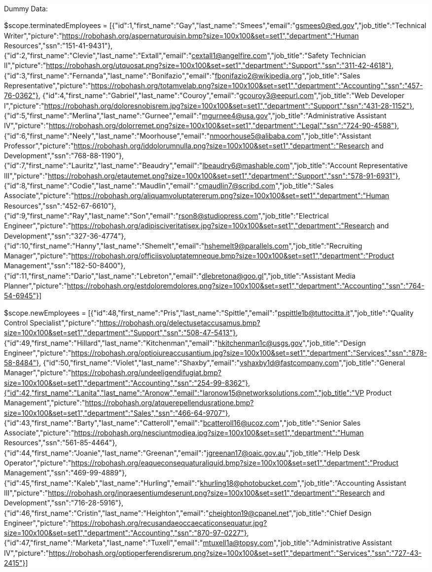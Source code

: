Dummy Data:

$scope.terminatedEmployees = [{"id":1,"first_name":"Gay","last_name":"Smees","email":"gsmees0@ed.gov","job_title":"Technical Writer","picture":"https://robohash.org/aspernaturquisin.bmp?size=100x100&set=set1","department":"Human Resources","ssn":"151-41-9431"}, {"id":2,"first_name":"Clevie","last_name":"Extall","email":"cextall1@angelfire.com","job_title":"Safety Technician II","picture":"https://robohash.org/utquosat.png?size=100x100&set=set1","department":"Support","ssn":"311-42-4618"}, {"id":3,"first_name":"Fernanda","last_name":"Bonifazio","email":"fbonifazio2@wikipedia.org","job_title":"Sales Representative","picture":"https://robohash.org/totamvelab.png?size=100x100&set=set1","department":"Accounting","ssn":"457-76-0362"}, {"id":4,"first_name":"Gabriel","last_name":"Couroy","email":"gcouroy3@eepurl.com","job_title":"Web Developer I","picture":"https://robohash.org/doloresnobisrem.jpg?size=100x100&set=set1","department":"Support","ssn":"431-28-1152"}, {"id":5,"first_name":"Merlina","last_name":"Gurnee","email":"mgurnee4@usa.gov","job_title":"Administrative Assistant IV","picture":"https://robohash.org/dolorremet.png?size=100x100&set=set1","department":"Legal","ssn":"724-90-4588"}, {"id":6,"first_name":"Neely","last_name":"Moorhouse","email":"nmoorhouse5@alibaba.com","job_title":"Assistant Professor","picture":"https://robohash.org/iddolorumnulla.png?size=100x100&set=set1","department":"Research and Development","ssn":"768-88-1190"}, {"id":7,"first_name":"Lauritz","last_name":"Beaudry","email":"lbeaudry6@mashable.com","job_title":"Account Representative III","picture":"https://robohash.org/etautemet.png?size=100x100&set=set1","department":"Support","ssn":"578-91-6931"}, {"id":8,"first_name":"Codie","last_name":"Maudlin","email":"cmaudlin7@scribd.com","job_title":"Sales Associate","picture":"https://robohash.org/aliquamvoluptatererum.png?size=100x100&set=set1","department":"Human Resources","ssn":"452-67-6610"}, {"id":9,"first_name":"Ray","last_name":"Son","email":"rson8@studiopress.com","job_title":"Electrical Engineer","picture":"https://robohash.org/adipisciveritatisex.jpg?size=100x100&set=set1","department":"Research and Development","ssn":"327-36-4774"}, {"id":10,"first_name":"Hanny","last_name":"Shemelt","email":"hshemelt9@parallels.com","job_title":"Recruiting Manager","picture":"https://robohash.org/officiisvoluptatemneque.bmp?size=100x100&set=set1","department":"Product Management","ssn":"182-50-8400"}, {"id":11,"first_name":"Dario","last_name":"Lebreton","email":"dlebretona@goo.gl","job_title":"Assistant Media Planner","picture":"https://robohash.org/estdoloremdolores.png?size=100x100&set=set1","department":"Accounting","ssn":"764-54-6945"}]







$scope.newEmployees = [{"id":48,"first_name":"Pris","last_name":"Spittle","email":"pspittle1b@tuttocitta.it","job_title":"Quality Control Specialist","picture":"https://robohash.org/delectusetaccusamus.bmp?size=100x100&set=set1","department":"Support","ssn":"508-47-5413"}, {"id":49,"first_name":"Hillard","last_name":"Kitchenman","email":"hkitchenman1c@usgs.gov","job_title":"Design Engineer","picture":"https://robohash.org/optioiureaccusantium.jpg?size=100x100&set=set1","department":"Services","ssn":"878-58-8484"}, {"id":50,"first_name":"Violet","last_name":"Shaxby","email":"vshaxby1d@fastcompany.com","job_title":"General Manager","picture":"https://robohash.org/undeeligendifugiat.bmp?size=100x100&set=set1","department":"Accounting","ssn":"254-99-8362"},{"id":42,"first_name":"Lanita","last_name":"Aronow","email":"laronow15@networksolutions.com","job_title":"VP Product Management","picture":"https://robohash.org/atquerepellendusratione.bmp?size=100x100&set=set1","department":"Sales","ssn":"466-64-9707"}, {"id":43,"first_name":"Barty","last_name":"Catteroll","email":"bcatteroll16@ucoz.com","job_title":"Senior Sales Associate","picture":"https://robohash.org/nesciuntmodiea.jpg?size=100x100&set=set1","department":"Human Resources","ssn":"561-85-4464"}, {"id":44,"first_name":"Joanie","last_name":"Greenan","email":"jgreenan17@oaic.gov.au","job_title":"Help Desk Operator","picture":"https://robohash.org/eaqueconsequaturaliquid.bmp?size=100x100&set=set1","department":"Product Management","ssn":"469-99-4889"}, {"id":45,"first_name":"Kaleb","last_name":"Hurling","email":"khurling18@photobucket.com","job_title":"Accounting Assistant III","picture":"https://robohash.org/inpraesentiumdeserunt.png?size=100x100&set=set1","department":"Research and Development","ssn":"716-28-5916"}, {"id":46,"first_name":"Cristin","last_name":"Heighton","email":"cheighton19@cpanel.net","job_title":"Chief Design Engineer","picture":"https://robohash.org/recusandaeoccaecaticonsequatur.jpg?size=100x100&set=set1","department":"Accounting","ssn":"870-97-0227"}, {"id":47,"first_name":"Marketa","last_name":"Tuxell","email":"mtuxell1a@topsy.com","job_title":"Administrative Assistant IV","picture":"https://robohash.org/optioperferendisrerum.png?size=100x100&set=set1","department":"Services","ssn":"727-43-2415"}]

